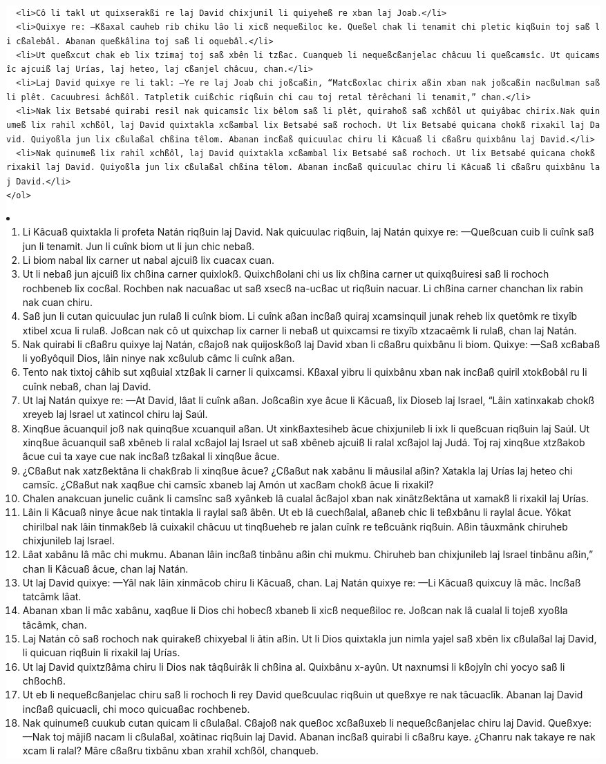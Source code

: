      <li>Cô li takl ut quixserakßi re laj David chixjunil li quiyeheß re xban laj Joab.</li>
      <li>Quixye re: —Kßaxal cauheb rib chiku lâo li xicß nequeßiloc ke. Queßel chak li tenamit chi pletic kiqßuin toj saß li cßalebâl. Abanan queßkâlina toj saß li oquebâl.</li>
      <li>Ut queßxcut chak eb lix tzimaj toj saß xbên li tzßac. Cuanqueb li nequeßcßanjelac châcuu li queßcamsîc. Ut quicamsîc ajcuiß laj Urías, laj heteo, laj cßanjel châcuu, chan.</li>
      <li>Laj David quixye re li takl: —Ye re laj Joab chi joßcaßin, “Matcßoxlac chirix aßin xban nak joßcaßin nacßulman saß li plêt. Cacuubresi âchßôl. Tatpletik cuißchic riqßuin chi cau toj retal têrêchani li tenamit,” chan.</li>
      <li>Nak lix Betsabé quirabi resil nak quicamsîc lix bêlom saß li plêt, quirahoß saß xchßôl ut quiyâbac chirix.Nak quinumeß lix rahil xchßôl, laj David quixtakla xcßambal lix Betsabé saß rochoch. Ut lix Betsabé quicana chokß rixakil laj David. Quiyoßla jun lix cßulaßal chßina têlom. Abanan incßaß quicuulac chiru li Kâcuaß li cßaßru quixbânu laj David.</li>
      <li>Nak quinumeß lix rahil xchßôl, laj David quixtakla xcßambal lix Betsabé saß rochoch. Ut lix Betsabé quicana chokß rixakil laj David. Quiyoßla jun lix cßulaßal chßina têlom. Abanan incßaß quicuulac chiru li Kâcuaß li cßaßru quixbânu laj David.</li>
    </ol>
  </li>
  <li>
    <ol>
      <li>Li Kâcuaß quixtakla li profeta Natán riqßuin laj David. Nak quicuulac riqßuin, laj Natán quixye re: —Queßcuan cuib li cuînk saß jun li tenamit. Jun li cuînk biom ut li jun chic nebaß.</li>
      <li>Li biom nabal lix carner ut nabal ajcuiß lix cuacax cuan.</li>
      <li>Ut li nebaß jun ajcuiß lix chßina carner quixlokß. Quixchßolani chi us lix chßina carner ut quixqßuiresi saß li rochoch rochbeneb lix cocßal. Rochben nak nacuaßac ut saß xsecß na-ucßac ut riqßuin nacuar. Li chßina carner chanchan lix rabin nak cuan chiru.</li>
      <li>Saß jun li cutan quicuulac jun rulaß li cuînk biom. Li cuînk aßan incßaß quiraj xcamsinquil junak reheb lix quetômk re tixyîb xtibel xcua li rulaß. Joßcan nak cô ut quixchap lix carner li nebaß ut quixcamsi re tixyîb xtzacaêmk li rulaß, chan laj Natán.</li>
      <li>Nak quirabi li cßaßru quixye laj Natán, cßajoß nak quijoskßoß laj David xban li cßaßru quixbânu li biom. Quixye: —Saß xcßabaß li yoßyôquil Dios, lâin ninye nak xcßulub câmc li cuînk aßan.</li>
      <li>Tento nak tixtoj câhib sut xqßuial xtzßak li carner li quixcamsi. Kßaxal yibru li quixbânu xban nak incßaß quiril xtokßobâl ru li cuînk nebaß, chan laj David.</li>
      <li>Ut laj Natán quixye re: —At David, lâat li cuînk aßan. Joßcaßin xye âcue li Kâcuaß, lix Dioseb laj Israel, “Lâin xatinxakab chokß xreyeb laj Israel ut xatincol chiru laj Saúl.</li>
      <li>Xinqßue âcuanquil joß nak quinqßue xcuanquil aßan. Ut xinkßaxtesiheb âcue chixjunileb li ixk li queßcuan riqßuin laj Saúl. Ut xinqßue âcuanquil saß xbêneb li ralal xcßajol laj Israel ut saß xbêneb ajcuiß li ralal xcßajol laj Judá. Toj raj xinqßue xtzßakob âcue cui ta xaye cue nak incßaß tzßakal li xinqßue âcue.</li>
      <li>¿Cßaßut nak xatzßektâna li chakßrab li xinqßue âcue? ¿Cßaßut nak xabânu li mâusilal aßin? Xatakla laj Urías laj heteo chi camsîc. ¿Cßaßut nak xaqßue chi camsîc xbaneb laj Amón ut xacßam chokß âcue li rixakil?</li>
      <li>Chalen anakcuan junelic cuânk li camsînc saß xyânkeb lâ cualal âcßajol xban nak xinâtzßektâna ut xamakß li rixakil laj Urías.</li>
      <li>Lâin li Kâcuaß ninye âcue nak tintakla li raylal saß âbên. Ut eb lâ cuechßalal, aßaneb chic li teßxbânu li raylal âcue. Yôkat chirilbal nak lâin tinmakßeb lâ cuixakil châcuu ut tinqßueheb re jalan cuînk re teßcuânk riqßuin. Aßin tâuxmânk chiruheb chixjunileb laj Israel.</li>
      <li>Lâat xabânu lâ mâc chi mukmu. Abanan lâin incßaß tinbânu aßin chi mukmu. Chiruheb ban chixjunileb laj Israel tinbânu aßin,” chan li Kâcuaß âcue, chan laj Natán.</li>
      <li>Ut laj David quixye: —Yâl nak lâin xinmâcob chiru li Kâcuaß, chan. Laj Natán quixye re: —Li Kâcuaß quixcuy lâ mâc. Incßaß tatcâmk lâat.</li>
      <li>Abanan xban li mâc xabânu, xaqßue li Dios chi hobecß xbaneb li xicß nequeßiloc re. Joßcan nak lâ cualal li tojeß xyoßla tâcâmk, chan.</li>
      <li>Laj Natán cô saß rochoch nak quirakeß chixyebal li âtin aßin. Ut li Dios quixtakla jun nimla yajel saß xbên lix cßulaßal laj David, li quicuan riqßuin li rixakil laj Urías.</li>
      <li>Ut laj David quixtzßâma chiru li Dios nak tâqßuirâk li chßina al. Quixbânu x-ayûn. Ut naxnumsi li kßojyîn chi yocyo saß li chßochß.</li>
      <li>Ut eb li nequeßcßanjelac chiru saß li rochoch li rey David queßcuulac riqßuin ut queßxye re nak tâcuaclîk. Abanan laj David incßaß quicuacli, chi moco quicuaßac rochbeneb.</li>
      <li>Nak quinumeß cuukub cutan quicam li cßulaßal. Cßajoß nak queßoc xcßaßuxeb li nequeßcßanjelac chiru laj David. Queßxye: —Nak toj mâjiß nacam li cßulaßal, xoâtinac riqßuin laj David. Abanan incßaß quirabi li cßaßru kaye. ¿Chanru nak takaye re nak xcam li ralal? Mâre cßaßru tixbânu xban xrahil xchßôl, chanqueb.</li>
